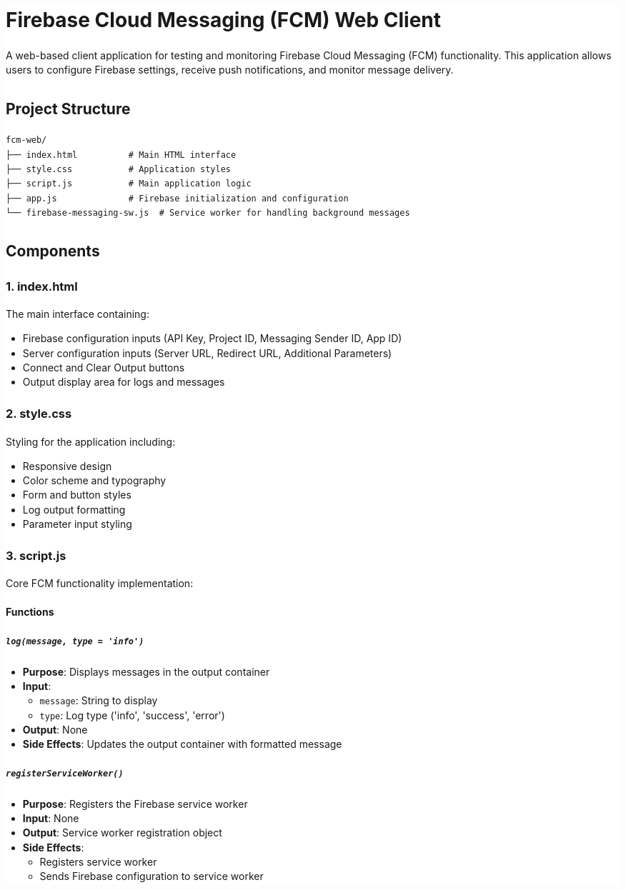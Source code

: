 # Firebase Cloud Messaging (FCM) Web Client

A web-based client application for testing and monitoring Firebase Cloud Messaging (FCM) functionality. This application allows users to configure Firebase settings, receive push notifications, and monitor message delivery.

## Project Structure

```
fcm-web/
├── index.html          # Main HTML interface
├── style.css           # Application styles
├── script.js           # Main application logic
├── app.js              # Firebase initialization and configuration
└── firebase-messaging-sw.js  # Service worker for handling background messages
```

## Components

### 1. index.html
The main interface containing:
- Firebase configuration inputs (API Key, Project ID, Messaging Sender ID, App ID)
- Server configuration inputs (Server URL, Redirect URL, Additional Parameters)
- Connect and Clear Output buttons
- Output display area for logs and messages

### 2. style.css
Styling for the application including:
- Responsive design
- Color scheme and typography
- Form and button styles
- Log output formatting
- Parameter input styling

### 3. script.js
Core FCM functionality implementation:

#### Functions

##### `log(message, type = 'info')`
- **Purpose**: Displays messages in the output container
- **Input**:
  - `message`: String to display
  - `type`: Log type ('info', 'success', 'error')
- **Output**: None
- **Side Effects**: Updates the output container with formatted message

##### `registerServiceWorker()`
- **Purpose**: Registers the Firebase service worker
- **Input**: None
- **Output**: Service worker registration object
- **Side Effects**: 
  - Registers service worker
  - Sends Firebase configuration to service worker
